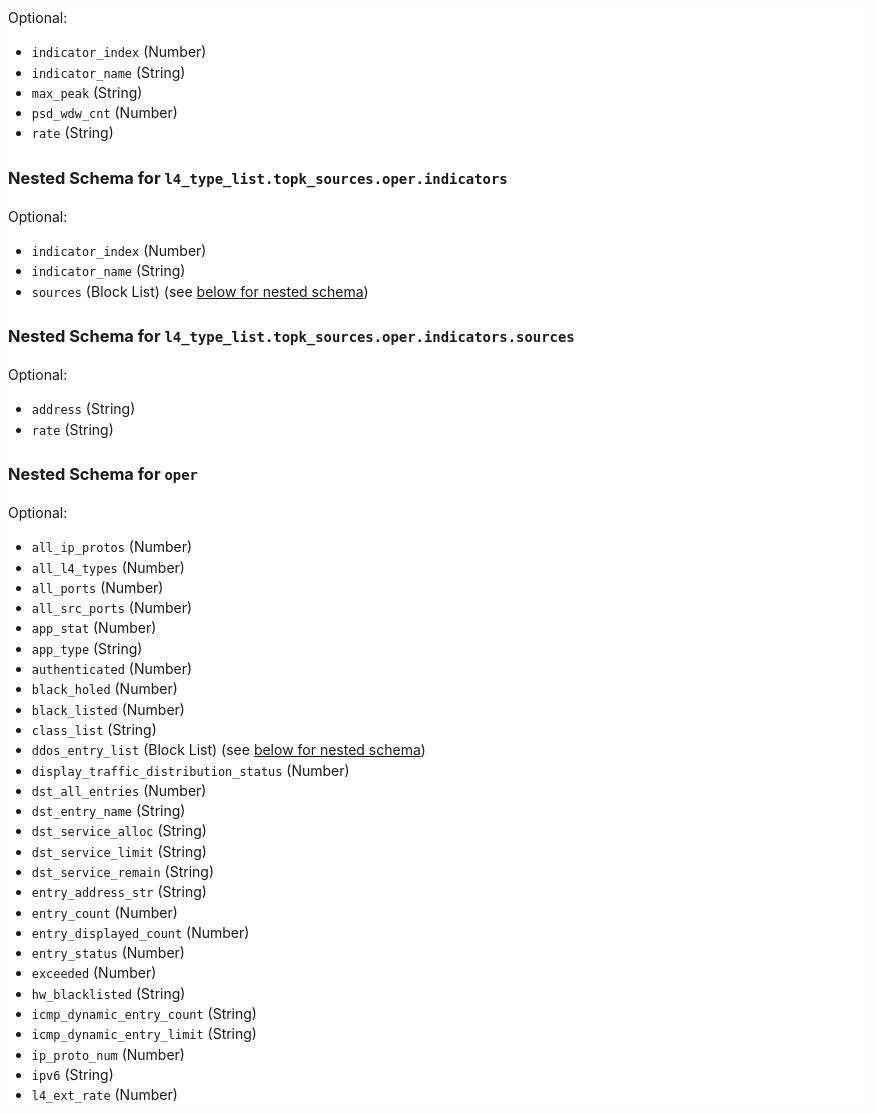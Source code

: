 Optional:

- `indicator_index` (Number)
- `indicator_name` (String)
- `max_peak` (String)
- `psd_wdw_cnt` (Number)
- `rate` (String)



<a id="nestedblock--l4_type_list--topk_sources--oper--indicators"></a>
### Nested Schema for `l4_type_list.topk_sources.oper.indicators`

Optional:

- `indicator_index` (Number)
- `indicator_name` (String)
- `sources` (Block List) (see [below for nested schema](#nestedblock--l4_type_list--topk_sources--oper--indicators--sources))

<a id="nestedblock--l4_type_list--topk_sources--oper--indicators--sources"></a>
### Nested Schema for `l4_type_list.topk_sources.oper.indicators.sources`

Optional:

- `address` (String)
- `rate` (String)






<a id="nestedblock--oper"></a>
### Nested Schema for `oper`

Optional:

- `all_ip_protos` (Number)
- `all_l4_types` (Number)
- `all_ports` (Number)
- `all_src_ports` (Number)
- `app_stat` (Number)
- `app_type` (String)
- `authenticated` (Number)
- `black_holed` (Number)
- `black_listed` (Number)
- `class_list` (String)
- `ddos_entry_list` (Block List) (see [below for nested schema](#nestedblock--oper--ddos_entry_list))
- `display_traffic_distribution_status` (Number)
- `dst_all_entries` (Number)
- `dst_entry_name` (String)
- `dst_service_alloc` (String)
- `dst_service_limit` (String)
- `dst_service_remain` (String)
- `entry_address_str` (String)
- `entry_count` (Number)
- `entry_displayed_count` (Number)
- `entry_status` (Number)
- `exceeded` (Number)
- `hw_blacklisted` (String)
- `icmp_dynamic_entry_count` (String)
- `icmp_dynamic_entry_limit` (String)
- `ip_proto_num` (Number)
- `ipv6` (String)
- `l4_ext_rate` (Number)